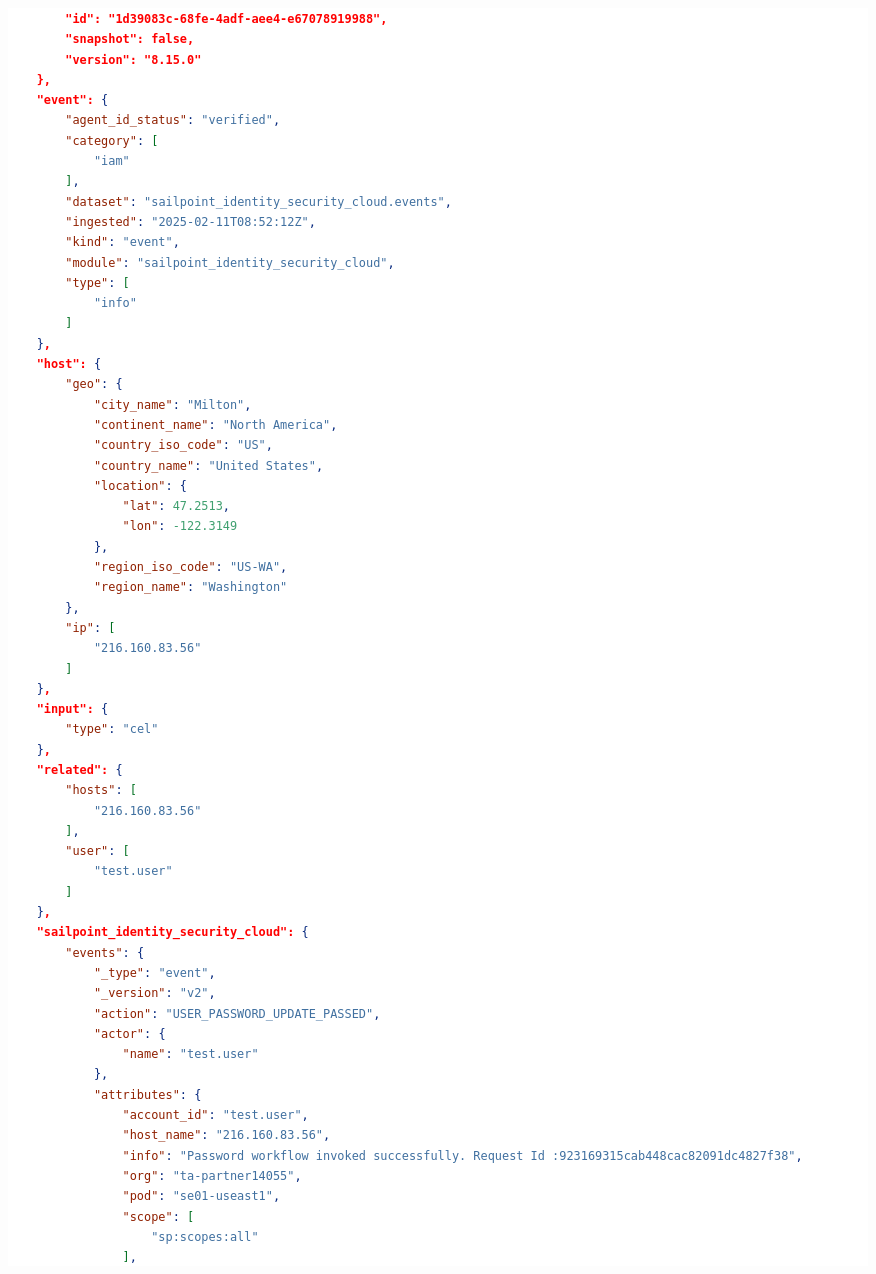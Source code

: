 ```json
        "id": "1d39083c-68fe-4adf-aee4-e67078919988",
        "snapshot": false,
        "version": "8.15.0"
    },
    "event": {
        "agent_id_status": "verified",
        "category": [
            "iam"
        ],
        "dataset": "sailpoint_identity_security_cloud.events",
        "ingested": "2025-02-11T08:52:12Z",
        "kind": "event",
        "module": "sailpoint_identity_security_cloud",
        "type": [
            "info"
        ]
    },
    "host": {
        "geo": {
            "city_name": "Milton",
            "continent_name": "North America",
            "country_iso_code": "US",
            "country_name": "United States",
            "location": {
                "lat": 47.2513,
                "lon": -122.3149
            },
            "region_iso_code": "US-WA",
            "region_name": "Washington"
        },
        "ip": [
            "216.160.83.56"
        ]
    },
    "input": {
        "type": "cel"
    },
    "related": {
        "hosts": [
            "216.160.83.56"
        ],
        "user": [
            "test.user"
        ]
    },
    "sailpoint_identity_security_cloud": {
        "events": {
            "_type": "event",
            "_version": "v2",
            "action": "USER_PASSWORD_UPDATE_PASSED",
            "actor": {
                "name": "test.user"
            },
            "attributes": {
                "account_id": "test.user",
                "host_name": "216.160.83.56",
                "info": "Password workflow invoked successfully. Request Id :923169315cab448cac82091dc4827f38",
                "org": "ta-partner14055",
                "pod": "se01-useast1",
                "scope": [
                    "sp:scopes:all"
                ],
```